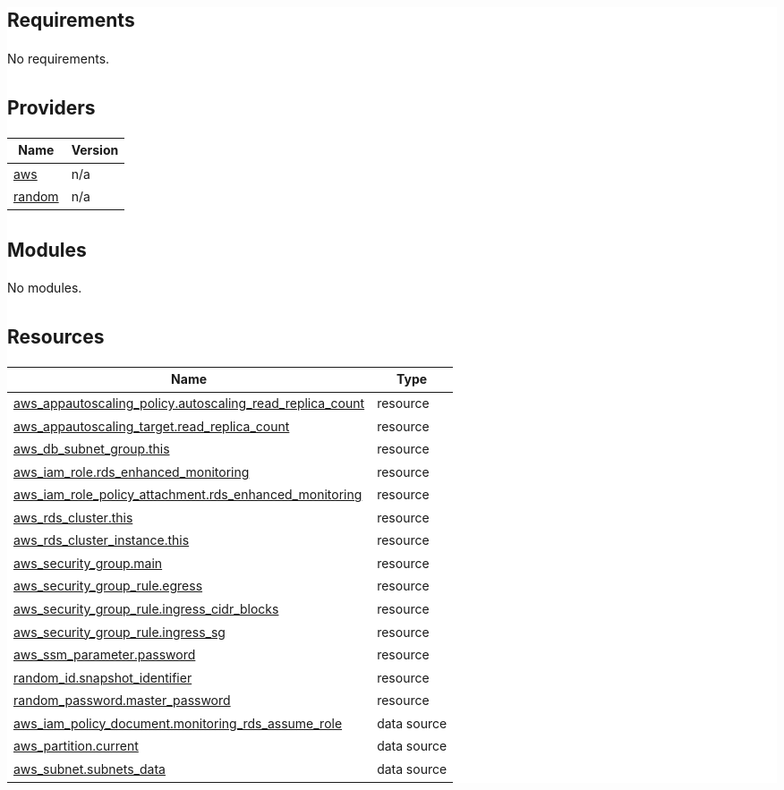 
## Requirements

No requirements.

## Providers

| Name | Version |
|------|---------|
| <a name="provider_aws"></a> [aws](#provider\_aws) | n/a |
| <a name="provider_random"></a> [random](#provider\_random) | n/a |

## Modules

No modules.

## Resources

| Name | Type |
|------|------|
| [aws_appautoscaling_policy.autoscaling_read_replica_count](https://registry.terraform.io/providers/hashicorp/aws/latest/docs/resources/appautoscaling_policy) | resource |
| [aws_appautoscaling_target.read_replica_count](https://registry.terraform.io/providers/hashicorp/aws/latest/docs/resources/appautoscaling_target) | resource |
| [aws_db_subnet_group.this](https://registry.terraform.io/providers/hashicorp/aws/latest/docs/resources/db_subnet_group) | resource |
| [aws_iam_role.rds_enhanced_monitoring](https://registry.terraform.io/providers/hashicorp/aws/latest/docs/resources/iam_role) | resource |
| [aws_iam_role_policy_attachment.rds_enhanced_monitoring](https://registry.terraform.io/providers/hashicorp/aws/latest/docs/resources/iam_role_policy_attachment) | resource |
| [aws_rds_cluster.this](https://registry.terraform.io/providers/hashicorp/aws/latest/docs/resources/rds_cluster) | resource |
| [aws_rds_cluster_instance.this](https://registry.terraform.io/providers/hashicorp/aws/latest/docs/resources/rds_cluster_instance) | resource |
| [aws_security_group.main](https://registry.terraform.io/providers/hashicorp/aws/latest/docs/resources/security_group) | resource |
| [aws_security_group_rule.egress](https://registry.terraform.io/providers/hashicorp/aws/latest/docs/resources/security_group_rule) | resource |
| [aws_security_group_rule.ingress_cidr_blocks](https://registry.terraform.io/providers/hashicorp/aws/latest/docs/resources/security_group_rule) | resource |
| [aws_security_group_rule.ingress_sg](https://registry.terraform.io/providers/hashicorp/aws/latest/docs/resources/security_group_rule) | resource |
| [aws_ssm_parameter.password](https://registry.terraform.io/providers/hashicorp/aws/latest/docs/resources/ssm_parameter) | resource |
| [random_id.snapshot_identifier](https://registry.terraform.io/providers/hashicorp/random/latest/docs/resources/id) | resource |
| [random_password.master_password](https://registry.terraform.io/providers/hashicorp/random/latest/docs/resources/password) | resource |
| [aws_iam_policy_document.monitoring_rds_assume_role](https://registry.terraform.io/providers/hashicorp/aws/latest/docs/data-sources/iam_policy_document) | data source |
| [aws_partition.current](https://registry.terraform.io/providers/hashicorp/aws/latest/docs/data-sources/partition) | data source |
| [aws_subnet.subnets_data](https://registry.terraform.io/providers/hashicorp/aws/latest/docs/data-sources/subnet) | data source |
